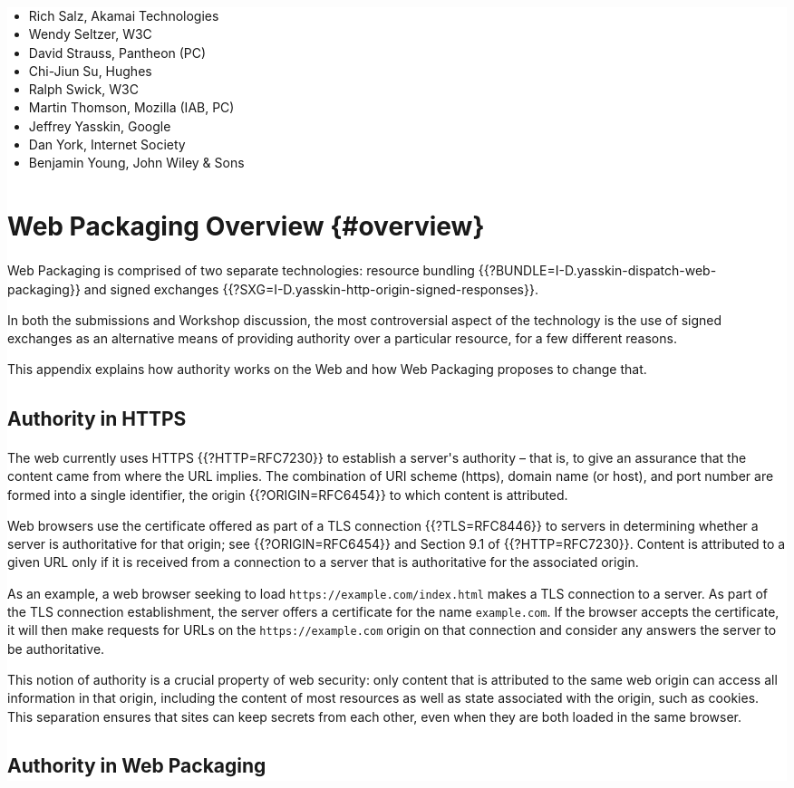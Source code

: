 - Rich Salz, Akamai Technologies
- Wendy Seltzer, W3C
- David Strauss, Pantheon (PC)
- Chi-Jiun Su, Hughes
- Ralph Swick, W3C
- Martin Thomson, Mozilla (IAB, PC)
- Jeffrey Yasskin, Google
- Dan York, Internet Society
- Benjamin Young, John Wiley &amp; Sons


# Web Packaging Overview {#overview}

Web Packaging is comprised of two separate technologies: resource bundling
{{?BUNDLE=I-D.yasskin-dispatch-web-packaging}} and signed exchanges
{{?SXG=I-D.yasskin-http-origin-signed-responses}}.

In both the submissions and Workshop discussion, the most controversial aspect
of the technology is the use of signed exchanges as an alternative means of
providing authority over a particular resource, for a few different reasons.

This appendix explains how authority works on the Web and how Web Packaging
proposes to change that.


## Authority in HTTPS

The web currently uses HTTPS {{?HTTP=RFC7230}} to establish a server's
authority – that is, to give an assurance that the content came from where the
URL implies. The combination of URI scheme (https), domain name (or host), and
port number are formed into a single identifier, the origin {{?ORIGIN=RFC6454}}
to which content is attributed.

Web browsers use the certificate offered as part of a TLS connection
{{?TLS=RFC8446}} to servers in determining whether a server is authoritative
for that origin; see {{?ORIGIN=RFC6454}} and Section 9.1 of {{?HTTP=RFC7230}}.
Content is attributed to a given URL only if it is received from a connection
to a server that is authoritative for the associated origin.

As an example, a web browser seeking to load `https://example.com/index.html`
makes a TLS connection to a server. As part of the TLS connection
establishment, the server offers a certificate for the name `example.com`. If
the browser accepts the certificate, it will then make requests for URLs on the
`https://example.com` origin on that connection and consider any answers the
server to be authoritative.

This notion of authority is a crucial property of web security: only content
that is attributed to the same web origin can access all information in that
origin, including the content of most resources as well as state associated
with the origin, such as cookies. This separation ensures that sites can keep
secrets from each other, even when they are both loaded in the same browser.


## Authority in Web Packaging
